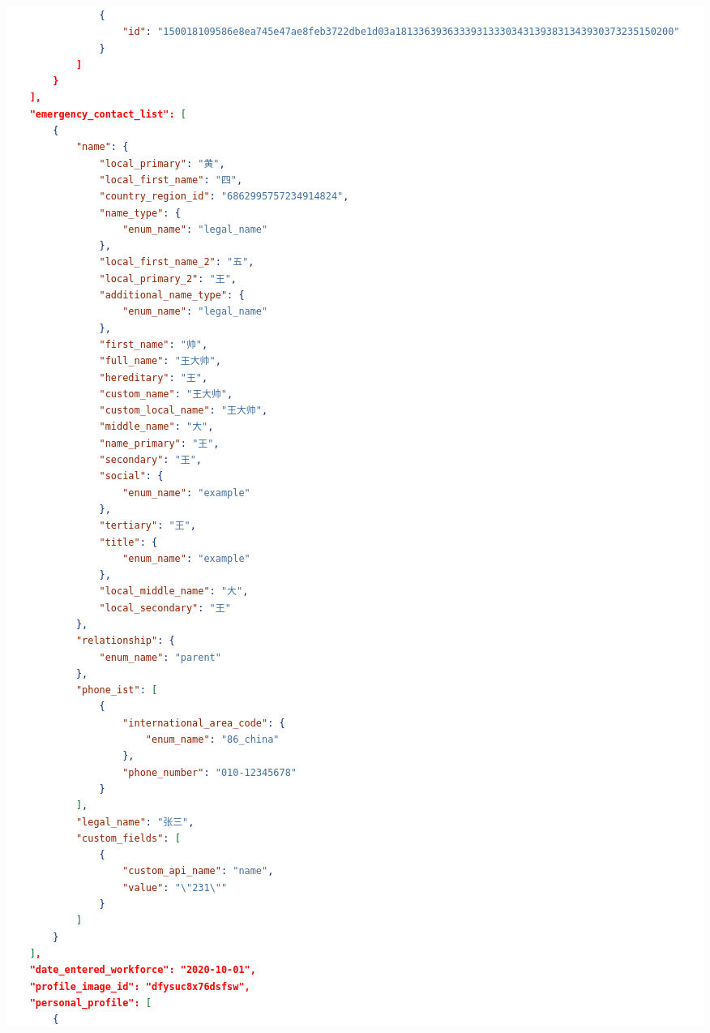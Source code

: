 ```json
                {
                    "id": "150018109586e8ea745e47ae8feb3722dbe1d03a181336393633393133303431393831343930373235150200"
                }
            ]
        }
    ],
    "emergency_contact_list": [
        {
            "name": {
                "local_primary": "黄",
                "local_first_name": "四",
                "country_region_id": "6862995757234914824",
                "name_type": {
                    "enum_name": "legal_name"
                },
                "local_first_name_2": "五",
                "local_primary_2": "王",
                "additional_name_type": {
                    "enum_name": "legal_name"
                },
                "first_name": "帅",
                "full_name": "王大帅",
                "hereditary": "王",
                "custom_name": "王大帅",
                "custom_local_name": "王大帅",
                "middle_name": "大",
                "name_primary": "王",
                "secondary": "王",
                "social": {
                    "enum_name": "example"
                },
                "tertiary": "王",
                "title": {
                    "enum_name": "example"
                },
                "local_middle_name": "大",
                "local_secondary": "王"
            },
            "relationship": {
                "enum_name": "parent"
            },
            "phone_ist": [
                {
                    "international_area_code": {
                        "enum_name": "86_china"
                    },
                    "phone_number": "010-12345678"
                }
            ],
            "legal_name": "张三",
            "custom_fields": [
                {
                    "custom_api_name": "name",
                    "value": "\"231\""
                }
            ]
        }
    ],
    "date_entered_workforce": "2020-10-01",
    "profile_image_id": "dfysuc8x76dsfsw",
    "personal_profile": [
        {
```